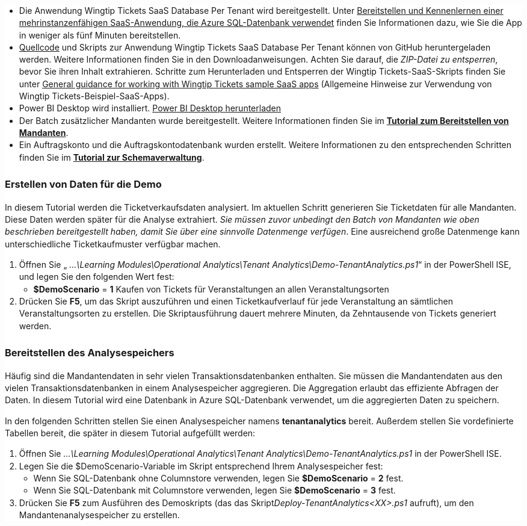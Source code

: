 - Die Anwendung Wingtip Tickets SaaS Database Per Tenant wird bereitgestellt. Unter [Bereitstellen und Kennenlernen einer mehrinstanzenfähigen SaaS-Anwendung, die Azure SQL-Datenbank verwendet](saas-dbpertenant-get-started-deploy.md) finden Sie Informationen dazu, wie Sie die App in weniger als fünf Minuten bereitstellen.
- [Quellcode](https://github.com/Microsoft/WingtipTicketsSaaS-DbPerTenant/) und Skripts zur Anwendung Wingtip Tickets SaaS Database Per Tenant können von GitHub heruntergeladen werden. Weitere Informationen finden Sie in den Downloadanweisungen. Achten Sie darauf, die *ZIP-Datei zu entsperren*, bevor Sie ihren Inhalt extrahieren. Schritte zum Herunterladen und Entsperren der Wingtip Tickets-SaaS-Skripts finden Sie unter [General guidance for working with Wingtip Tickets sample SaaS apps](saas-tenancy-wingtip-app-guidance-tips.md) (Allgemeine Hinweise zur Verwendung von Wingtip Tickets-Beispiel-SaaS-Apps).
- Power BI Desktop wird installiert. [Power BI Desktop herunterladen](https://powerbi.microsoft.com/downloads/)
- Der Batch zusätzlicher Mandanten wurde bereitgestellt. Weitere Informationen finden Sie im [**Tutorial zum Bereitstellen von Mandanten**](saas-dbpertenant-provision-and-catalog.md).
- Ein Auftragskonto und die Auftragskontodatenbank wurden erstellt. Weitere Informationen zu den entsprechenden Schritten finden Sie im [**Tutorial zur Schemaverwaltung**](saas-tenancy-schema-management.md#create-a-job-agent-database-and-new-job-agent).

### <a name="create-data-for-the-demo"></a>Erstellen von Daten für die Demo

In diesem Tutorial werden die Ticketverkaufsdaten analysiert. Im aktuellen Schritt generieren Sie Ticketdaten für alle Mandanten.  Diese Daten werden später für die Analyse extrahiert. *Sie müssen zuvor unbedingt den Batch von Mandanten wie oben beschrieben bereitgestellt haben, damit Sie über eine sinnvolle Datenmenge verfügen*. Eine ausreichend große Datenmenge kann unterschiedliche Ticketkaufmuster verfügbar machen.

1. Öffnen Sie „ *…\Learning Modules\Operational Analytics\Tenant Analytics\Demo-TenantAnalytics.ps1*“ in der PowerShell ISE, und legen Sie den folgenden Wert fest:
    - **$DemoScenario** = **1** Kaufen von Tickets für Veranstaltungen an allen Veranstaltungsorten
2. Drücken Sie **F5**, um das Skript auszuführen und einen Ticketkaufverlauf für jede Veranstaltung an sämtlichen Veranstaltungsorten zu erstellen.  Die Skriptausführung dauert mehrere Minuten, da Zehntausende von Tickets generiert werden.

### <a name="deploy-the-analytics-store"></a>Bereitstellen des Analysespeichers
Häufig sind die Mandantendaten in sehr vielen Transaktionsdatenbanken enthalten. Sie müssen die Mandantendaten aus den vielen Transaktionsdatenbanken in einem Analysespeicher aggregieren. Die Aggregation erlaubt das effiziente Abfragen der Daten. In diesem Tutorial wird eine Datenbank in Azure SQL-Datenbank verwendet, um die aggregierten Daten zu speichern.

In den folgenden Schritten stellen Sie einen Analysespeicher namens **tenantanalytics** bereit. Außerdem stellen Sie vordefinierte Tabellen bereit, die später in diesem Tutorial aufgefüllt werden:
1. Öffnen Sie *…\Learning Modules\Operational Analytics\Tenant Analytics\Demo-TenantAnalytics.ps1* in der PowerShell ISE. 
2. Legen Sie die $DemoScenario-Variable im Skript entsprechend Ihrem Analysespeicher fest:
    - Wenn Sie SQL-Datenbank ohne Columnstore verwenden, legen Sie **$DemoScenario** = **2** fest.
    - Wenn Sie SQL-Datenbank mit Columnstore verwenden, legen Sie **$DemoScenario** = **3** fest.  
3. Drücken Sie **F5** zum Ausführen des Demoskripts (das das Skript*Deploy-TenantAnalytics\<XX>.ps1* aufruft), um den Mandantenanalysespeicher zu erstellen. 
